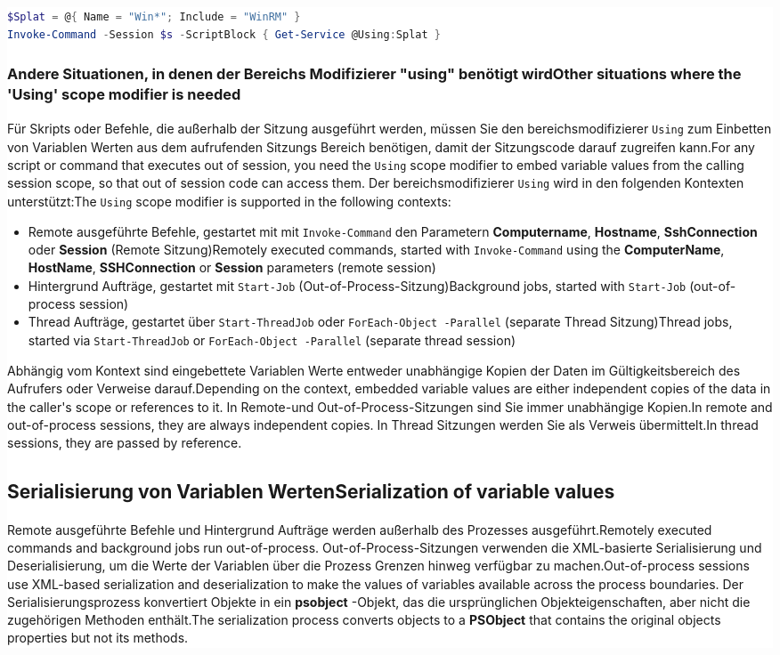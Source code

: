 ```powershell
$Splat = @{ Name = "Win*"; Include = "WinRM" }
Invoke-Command -Session $s -ScriptBlock { Get-Service @Using:Splat }
```

### <a name="other-situations-where-the-using-scope-modifier-is-needed"></a><span data-ttu-id="371b2-133">Andere Situationen, in denen der Bereichs Modifizierer "using" benötigt wird</span><span class="sxs-lookup"><span data-stu-id="371b2-133">Other situations where the 'Using' scope modifier is needed</span></span>

<span data-ttu-id="371b2-134">Für Skripts oder Befehle, die außerhalb der Sitzung ausgeführt werden, müssen Sie den bereichsmodifizierer `Using` zum Einbetten von Variablen Werten aus dem aufrufenden Sitzungs Bereich benötigen, damit der Sitzungscode darauf zugreifen kann.</span><span class="sxs-lookup"><span data-stu-id="371b2-134">For any script or command that executes out of session, you need the `Using` scope modifier to embed variable values from the calling session scope, so that out of session code can access them.</span></span> <span data-ttu-id="371b2-135">Der bereichsmodifizierer `Using` wird in den folgenden Kontexten unterstützt:</span><span class="sxs-lookup"><span data-stu-id="371b2-135">The `Using` scope modifier is supported in the following contexts:</span></span>

- <span data-ttu-id="371b2-136">Remote ausgeführte Befehle, gestartet mit mit `Invoke-Command` den Parametern **Computername**, **Hostname**, **SshConnection** oder **Session** (Remote Sitzung)</span><span class="sxs-lookup"><span data-stu-id="371b2-136">Remotely executed commands, started with `Invoke-Command` using the **ComputerName**, **HostName**, **SSHConnection** or **Session** parameters (remote session)</span></span>
- <span data-ttu-id="371b2-137">Hintergrund Aufträge, gestartet mit `Start-Job` (Out-of-Process-Sitzung)</span><span class="sxs-lookup"><span data-stu-id="371b2-137">Background jobs, started with `Start-Job` (out-of-process session)</span></span>
- <span data-ttu-id="371b2-138">Thread Aufträge, gestartet über `Start-ThreadJob` oder `ForEach-Object -Parallel` (separate Thread Sitzung)</span><span class="sxs-lookup"><span data-stu-id="371b2-138">Thread jobs, started via `Start-ThreadJob` or `ForEach-Object -Parallel` (separate thread session)</span></span>

<span data-ttu-id="371b2-139">Abhängig vom Kontext sind eingebettete Variablen Werte entweder unabhängige Kopien der Daten im Gültigkeitsbereich des Aufrufers oder Verweise darauf.</span><span class="sxs-lookup"><span data-stu-id="371b2-139">Depending on the context, embedded variable values are either independent copies of the data in the caller's scope or references to it.</span></span> <span data-ttu-id="371b2-140">In Remote-und Out-of-Process-Sitzungen sind Sie immer unabhängige Kopien.</span><span class="sxs-lookup"><span data-stu-id="371b2-140">In remote and out-of-process sessions, they are always independent copies.</span></span> <span data-ttu-id="371b2-141">In Thread Sitzungen werden Sie als Verweis übermittelt.</span><span class="sxs-lookup"><span data-stu-id="371b2-141">In thread sessions, they are passed by reference.</span></span>

## <a name="serialization-of-variable-values"></a><span data-ttu-id="371b2-142">Serialisierung von Variablen Werten</span><span class="sxs-lookup"><span data-stu-id="371b2-142">Serialization of variable values</span></span>

<span data-ttu-id="371b2-143">Remote ausgeführte Befehle und Hintergrund Aufträge werden außerhalb des Prozesses ausgeführt.</span><span class="sxs-lookup"><span data-stu-id="371b2-143">Remotely executed commands and background jobs run out-of-process.</span></span>
<span data-ttu-id="371b2-144">Out-of-Process-Sitzungen verwenden die XML-basierte Serialisierung und Deserialisierung, um die Werte der Variablen über die Prozess Grenzen hinweg verfügbar zu machen.</span><span class="sxs-lookup"><span data-stu-id="371b2-144">Out-of-process sessions use XML-based serialization and deserialization to make the values of variables available across the process boundaries.</span></span> <span data-ttu-id="371b2-145">Der Serialisierungsprozess konvertiert Objekte in ein **psobject** -Objekt, das die ursprünglichen Objekteigenschaften, aber nicht die zugehörigen Methoden enthält.</span><span class="sxs-lookup"><span data-stu-id="371b2-145">The serialization process converts objects to a **PSObject** that contains the original objects properties but not its methods.</span></span>
